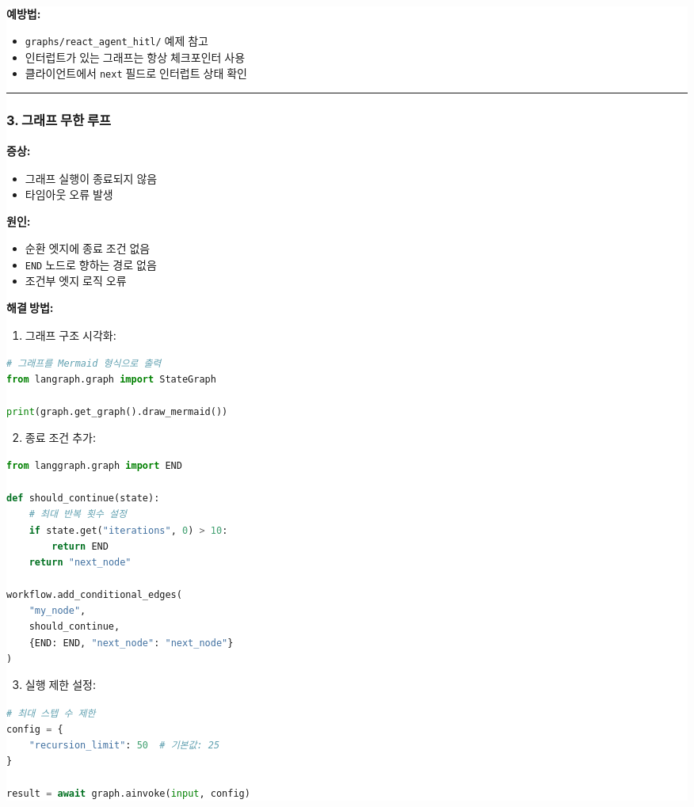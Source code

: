 **예방법:**
- `graphs/react_agent_hitl/` 예제 참고
- 인터럽트가 있는 그래프는 항상 체크포인터 사용
- 클라이언트에서 `next` 필드로 인터럽트 상태 확인

---

### 3. 그래프 무한 루프

**증상:**
- 그래프 실행이 종료되지 않음
- 타임아웃 오류 발생

**원인:**
- 순환 엣지에 종료 조건 없음
- `END` 노드로 향하는 경로 없음
- 조건부 엣지 로직 오류

**해결 방법:**

1. 그래프 구조 시각화:
```python
# 그래프를 Mermaid 형식으로 출력
from langraph.graph import StateGraph

print(graph.get_graph().draw_mermaid())
```

2. 종료 조건 추가:
```python
from langgraph.graph import END

def should_continue(state):
    # 최대 반복 횟수 설정
    if state.get("iterations", 0) > 10:
        return END
    return "next_node"

workflow.add_conditional_edges(
    "my_node",
    should_continue,
    {END: END, "next_node": "next_node"}
)
```

3. 실행 제한 설정:
```python
# 최대 스텝 수 제한
config = {
    "recursion_limit": 50  # 기본값: 25
}

result = await graph.ainvoke(input, config)
```
